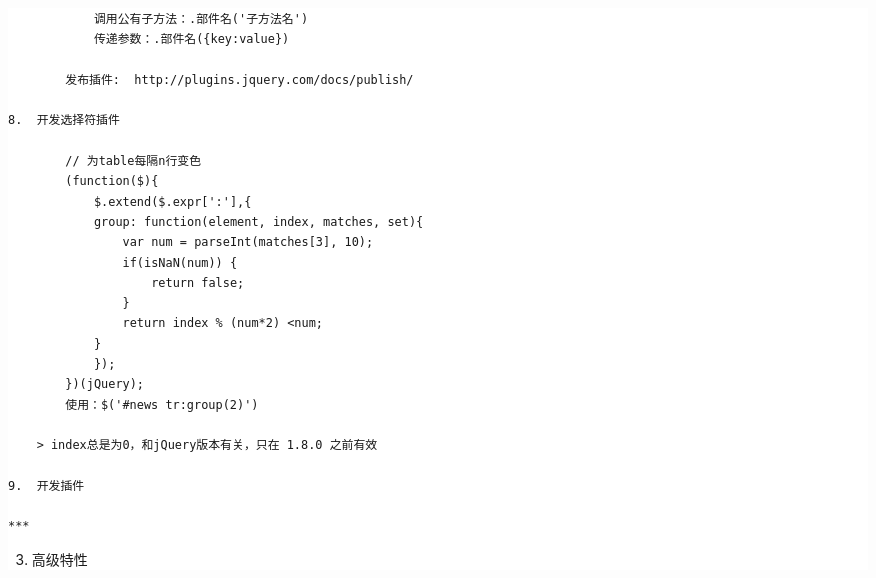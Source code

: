 				调用公有子方法：.部件名('子方法名')
				传递参数：.部件名({key:value})
			
			发布插件:  http://plugins.jquery.com/docs/publish/
	
	8.	开发选择符插件
			
			// 为table每隔n行变色
			(function($){
    			$.extend($.expr[':'],{
        		group: function(element, index, matches, set){
            		var num = parseInt(matches[3], 10);
            		if(isNaN(num)) {
                		return false;
            		}
            		return index % (num*2) <num;
        		}
    			});
			})(jQuery);
			使用：$('#news tr:group(2)')
			
		> index总是为0，和jQuery版本有关，只在 1.8.0 之前有效
	
	9.	开发插件
	
	***
	
3. 高级特性
